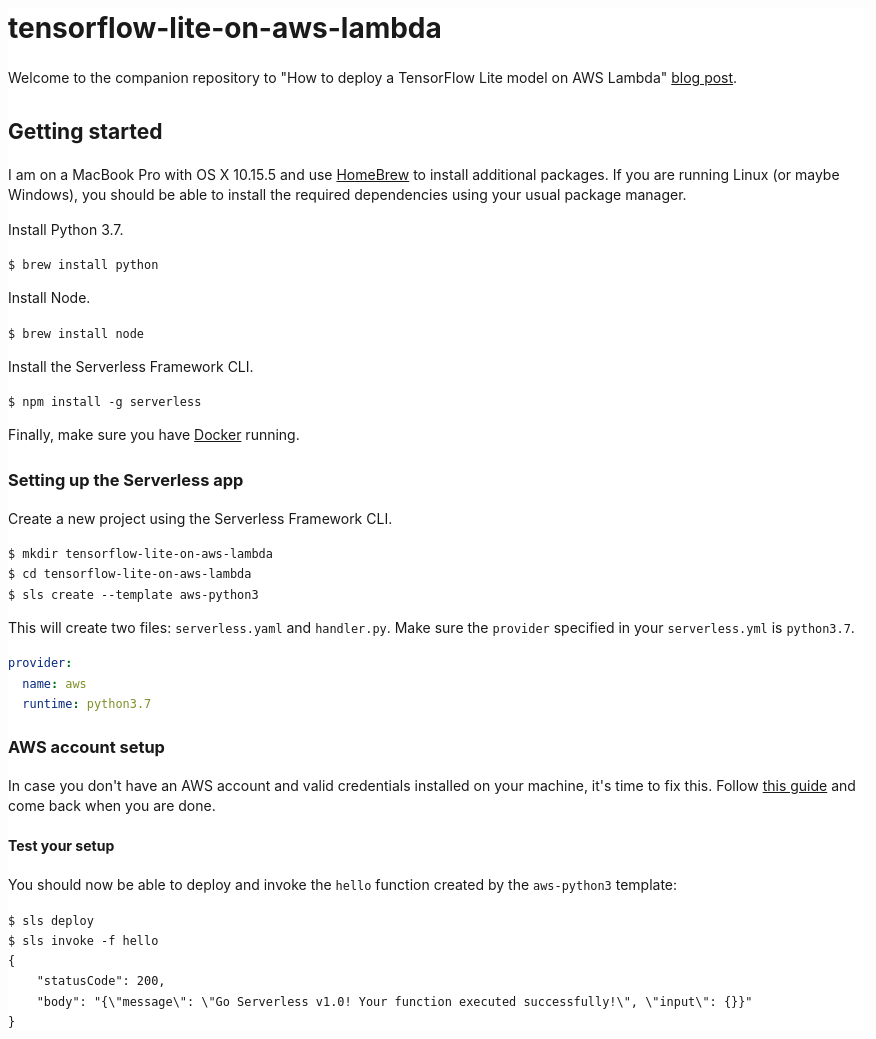 # tensorflow-lite-on-aws-lambda

Welcome to the companion repository to "How to deploy a TensorFlow Lite model on AWS Lambda" [blog post](https://www.edeltech.ch/tensorflow/machine-learning/serverless/2020/07/11/how-to-deploy-a-tensorflow-lite-model-on-aws-lambda.html).

## Getting started

I am on a MacBook Pro with OS X 10.15.5 and use [HomeBrew](https://brew.sh/) to install additional packages. If you are running Linux (or maybe Windows), you should be able to install the required dependencies using your usual package manager.

Install Python 3.7.

    $ brew install python

Install Node.

    $ brew install node

Install the Serverless Framework CLI.

    $ npm install -g serverless

Finally, make sure you have [Docker](https://docs.docker.com/get-docker/) running.

### Setting up the Serverless app

Create a new project using the Serverless Framework CLI.

    $ mkdir tensorflow-lite-on-aws-lambda
    $ cd tensorflow-lite-on-aws-lambda
    $ sls create --template aws-python3

This will create two files: `serverless.yaml` and `handler.py`. Make sure the `provider` specified in your  `serverless.yml` is `python3.7`.

```yml
provider:
  name: aws
  runtime: python3.7
```

### AWS account setup

In case you don't have an AWS account and valid credentials installed on your machine, it's time to fix this. Follow [this guide](https://www.serverless.com/framework/docs/providers/aws/guide/credentials/) and come back when you are done.

#### Test your setup

You should now be able to deploy and invoke the `hello` function created by the `aws-python3` template:

    $ sls deploy
    $ sls invoke -f hello
    {
        "statusCode": 200,
        "body": "{\"message\": \"Go Serverless v1.0! Your function executed successfully!\", \"input\": {}}"
    }
